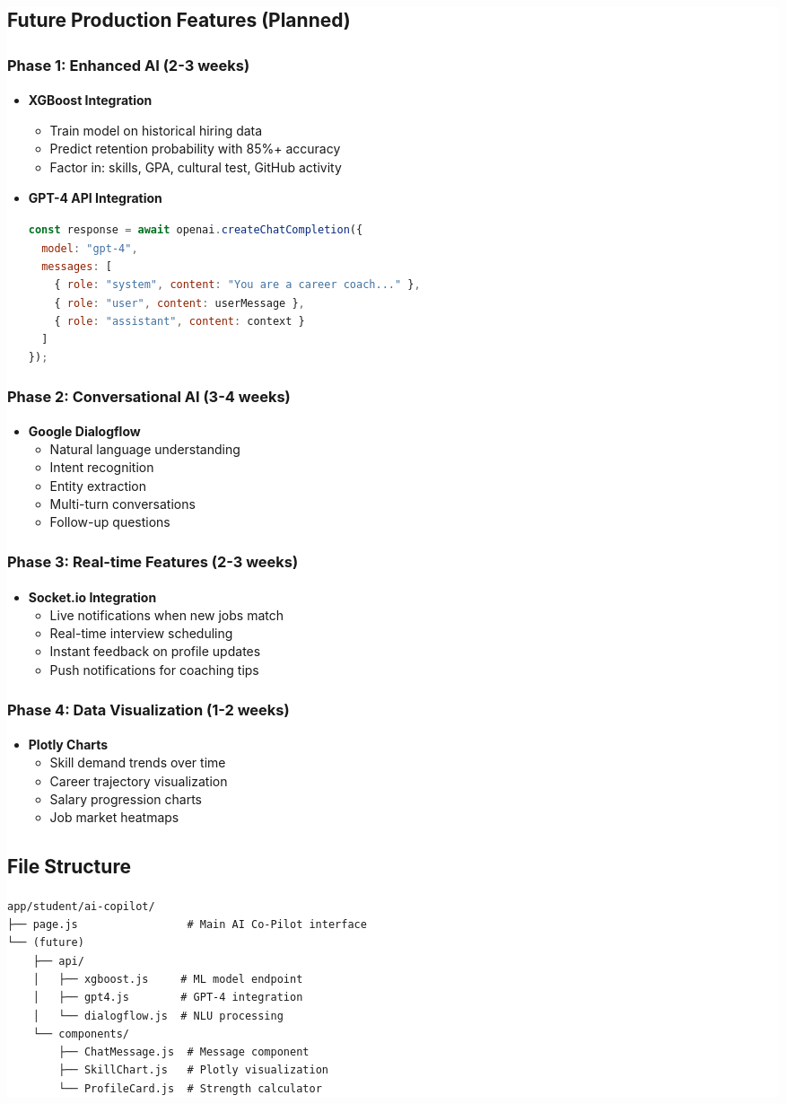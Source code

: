 ## Future Production Features (Planned)

### Phase 1: Enhanced AI (2-3 weeks)
- **XGBoost Integration**
  - Train model on historical hiring data
  - Predict retention probability with 85%+ accuracy
  - Factor in: skills, GPA, cultural test, GitHub activity
  
- **GPT-4 API Integration**
  ```javascript
  const response = await openai.createChatCompletion({
    model: "gpt-4",
    messages: [
      { role: "system", content: "You are a career coach..." },
      { role: "user", content: userMessage },
      { role: "assistant", content: context }
    ]
  });
  ```

### Phase 2: Conversational AI (3-4 weeks)
- **Google Dialogflow**
  - Natural language understanding
  - Intent recognition
  - Entity extraction
  - Multi-turn conversations
  - Follow-up questions

### Phase 3: Real-time Features (2-3 weeks)
- **Socket.io Integration**
  - Live notifications when new jobs match
  - Real-time interview scheduling
  - Instant feedback on profile updates
  - Push notifications for coaching tips

### Phase 4: Data Visualization (1-2 weeks)
- **Plotly Charts**
  - Skill demand trends over time
  - Career trajectory visualization
  - Salary progression charts
  - Job market heatmaps

## File Structure
```
app/student/ai-copilot/
├── page.js                 # Main AI Co-Pilot interface
└── (future)
    ├── api/
    │   ├── xgboost.js     # ML model endpoint
    │   ├── gpt4.js        # GPT-4 integration
    │   └── dialogflow.js  # NLU processing
    └── components/
        ├── ChatMessage.js  # Message component
        ├── SkillChart.js   # Plotly visualization
        └── ProfileCard.js  # Strength calculator
```
